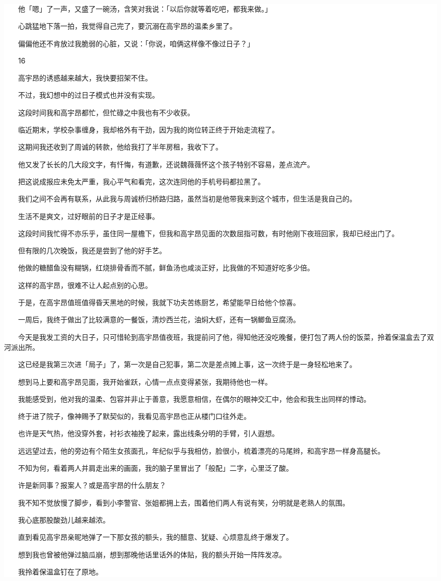 &emsp;&emsp;他「嗯」了一声，又盛了一碗汤，含笑对我说：「以后你就等着吃吧，都我来做。」  
  
&emsp;&emsp;心跳猛地下落一拍，我觉得自己完了，要沉溺在高宇昂的温柔乡里了。  
  
&emsp;&emsp;偏偏他还不肯放过我脆弱的心脏，又说：「你说，咱俩这样像不像过日子？」  
  
&emsp;&emsp;16  
  
&emsp;&emsp;高宇昂的诱惑越来越大，我快要招架不住。  
  
&emsp;&emsp;不过，我幻想中的过日子模式也并没有实现。  
  
&emsp;&emsp;这段时间我和高宇昂都忙，但忙碌之中我也有不少收获。  
  
&emsp;&emsp;临近期末，学校杂事缠身，我却格外有干劲，因为我的岗位转正终于开始走流程了。  
  
&emsp;&emsp;这期间我还收到了周诚的转款，他给我打了半年房租，我收下了。  
  
&emsp;&emsp;他又发了长长的几大段文字，有忏悔，有道歉，还说魏薇薇怀这个孩子特别不容易，差点流产。  
  
&emsp;&emsp;把这说成报应未免太严重，我心平气和看完，这次连同他的手机号码都拉黑了。  
  
&emsp;&emsp;我们之间不会再有联系，从此我与周诚桥归桥路归路，虽然当初是他带我来到这个城市，但生活是我自己的。  
  
&emsp;&emsp;生活不是爽文，过好眼前的日子才是正经事。  
  
&emsp;&emsp;这段时间我忙得不亦乐乎，虽住同一屋檐下，但我和高宇昂见面的次数屈指可数，有时他刚下夜班回家，我却已经出门了。  
  
&emsp;&emsp;但有限的几次晚饭，我还是尝到了他的好手艺。  
  
&emsp;&emsp;他做的糖醋鱼没有糊锅，红烧排骨香而不腻，鲜鱼汤也咸淡正好，比我做的不知道好吃多少倍。  
  
&emsp;&emsp;这样的高宇昂，很难不让人起点别的心思。  
  
&emsp;&emsp;于是，在高宇昂值班值得昏天黑地的时候，我就下功夫苦练厨艺，希望能早日给他个惊喜。  
  
&emsp;&emsp;一周后，我终于做出了比较满意的一餐饭，清炒西兰花，油焖大虾，还有一锅鲫鱼豆腐汤。  
  
&emsp;&emsp;今天是我发工资的大日子，只可惜轮到高宇昂值夜班，我提前问了他，得知他还没吃晚餐，便打包了两人份的饭菜，拎着保温盒去了双河派出所。  
  
&emsp;&emsp;这已经是我第三次进「局子」了，第一次是自己犯事，第二次是差点摊上事，这一次终于是一身轻松地来了。  
  
&emsp;&emsp;想到马上要和高宇昂见面，我开始雀跃，心情一点点变得紧张，我期待他也一样。  
  
&emsp;&emsp;我能感受到，他对我的温柔、包容并非止于善意，我愿意相信，在偶尔的眼神交汇中，他会和我生出同样的悸动。  
  
&emsp;&emsp;终于进了院子，像神赐予了默契似的，我看见高宇昂也正从楼门口往外走。  
  
&emsp;&emsp;也许是天气热，他没穿外套，衬衫衣袖挽了起来，露出线条分明的手臂，引人遐想。  
  
&emsp;&emsp;远远望过去，他的旁边有个陌生女孩面孔，年纪似乎与我相仿，脸很小，梳着漂亮的马尾辫，和高宇昂一样身高腿长。  
  
&emsp;&emsp;不知为何，看着两人并肩走出来的画面，我的脑子里冒出了「般配」二字，心里泛了酸。  
  
&emsp;&emsp;许是新同事？报案人？或是高宇昂的什么朋友？  
  
&emsp;&emsp;我不知不觉放慢了脚步，看到小李警官、张姐都拥上去，围着他们两人有说有笑，分明就是老熟人的氛围。  
  
&emsp;&emsp;我心底那股酸劲儿越来越浓。  
  
&emsp;&emsp;直到看见高宇昂亲昵地弹了一下那女孩的额头，我的醋意、犹疑、心烦意乱终于爆发了。  
  
&emsp;&emsp;想到我也曾被他弹过脑瓜崩，想到那晚他话里话外的体贴，我的额头开始一阵阵发凉。  
  
&emsp;&emsp;我拎着保温盒钉在了原地。  
  
